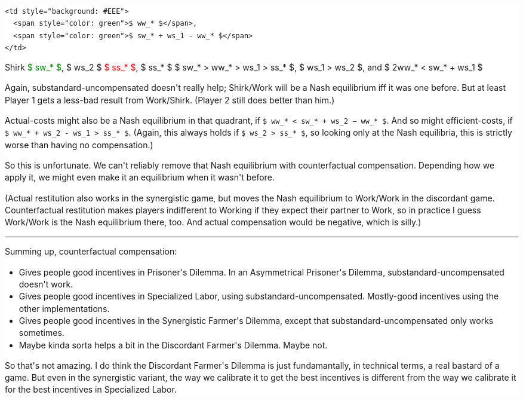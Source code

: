     <td style="background: #EEE">
      <span style="color: green">$ ww_* $</span>,
      <span style="color: green">$ sw_* + ws_1 - ww_* $</span>
    </td>
  </tr>
  <tr>
    <td style="font-weight: bold">Shirk</td>
    <td>
      <span style="color: green">$ sw_* $</span>,
      $ ws_2 $
    </td>
    <td>
      <span style="color: red">$ ss_* $</span>,
      $ ss_* $
    </td>
  </tr>
  <tr>
    <td colspan="4">$ sw_* &gt; ww_* &gt; ws_1 &gt; ss_* $, $ ws_1 &gt; ws_2 $, and $ 2ww_* &lt; sw_* + ws_1 $</td>
  </tr>
</tbody>
</table>

Again, substandard-uncompensated doesn't really help; Shirk/Work will be a Nash equilibrium iff it was one before. But at least Player 1 gets a less-bad result from Work/Shirk. (Player 2 still does better than him.)

Actual-costs might also be a Nash equilibrium in that quadrant, if `$ ww_* < sw_* + ws_2 − ww_* $`. And so might efficient-costs, if `$ ww_* + ws_2 - ws_1 > ss_* $`. (Again, this always holds if `$ ws_2 > ss_* $`, so looking only at the Nash equilibria, this is strictly worse than having no compensation.)

So this is unfortunate. We can't reliably remove that Nash equilibrium with counterfactual compensation. Depending how we apply it, we might even make it an equilibrium when it wasn't before.

(Actual restitution also works in the synergistic game, but moves the Nash equilibrium to Work/Work in the discordant game. Counterfactual restitution makes players indifferent to Working if they expect their partner to Work, so in practice I guess Work/Work is the Nash equilibrium there, too. And actual compensation would be negative, which is silly.)

---

Summing up, counterfactual compensation:

* Gives people good incentives in Prisoner's Dilemma. In an Asymmetrical Prisoner's Dilemma, substandard-uncompensated doesn't work.
* Gives people good incentives in Specialized Labor, using substandard-uncompensated. Mostly-good incentives using the other implementations.
* Gives people good incentives in the Synergistic Farmer's Dilemma, except that substandard-uncompensated only works sometimes.
* Maybe kinda sorta helps a bit in the Discordant Farmer's Dilemma. Maybe not.

So that's not amazing. I do think the Discordant Farmer's Dilemma is just fundamantally, in technical terms, a real bastard of a game. But even in the synergistic variant, the way we calibrate it to get the best incentives is different from the way we calibrate it for the best incentives in Specialized Labor.
